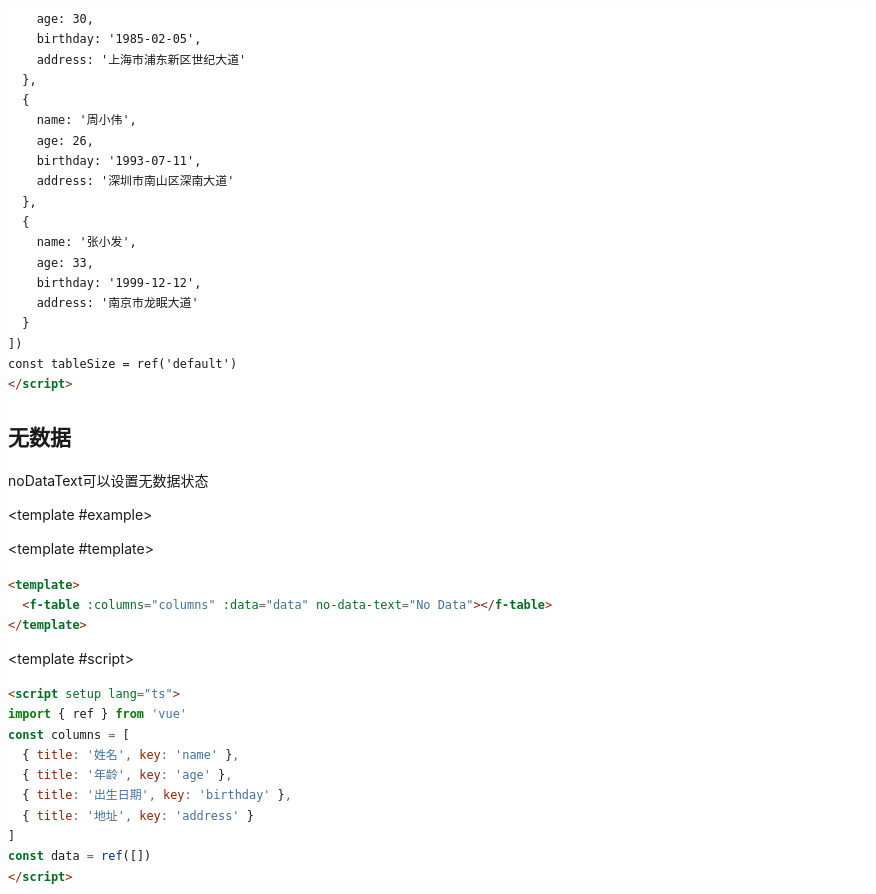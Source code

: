 ```html
    age: 30,
    birthday: '1985-02-05',
    address: '上海市浦东新区世纪大道'
  },
  {
    name: '周小伟',
    age: 26,
    birthday: '1993-07-11',
    address: '深圳市南山区深南大道'
  },
  {
    name: '张小发',
    age: 33,
    birthday: '1999-12-12',
    address: '南京市龙眠大道'
  }
])
const tableSize = ref('default')
</script>
```

</template>

</card>

<card>

## 无数据

noDataText可以设置无数据状态

<template #example>

  <NoData/>
  
</template>

<template #template>

```html
<template>
  <f-table :columns="columns" :data="data" no-data-text="No Data"></f-table>
</template>
```

</template>

<template #script>

```html
<script setup lang="ts">
import { ref } from 'vue'
const columns = [
  { title: '姓名', key: 'name' },
  { title: '年龄', key: 'age' },
  { title: '出生日期', key: 'birthday' },
  { title: '地址', key: 'address' }
]
const data = ref([])
</script>
```
